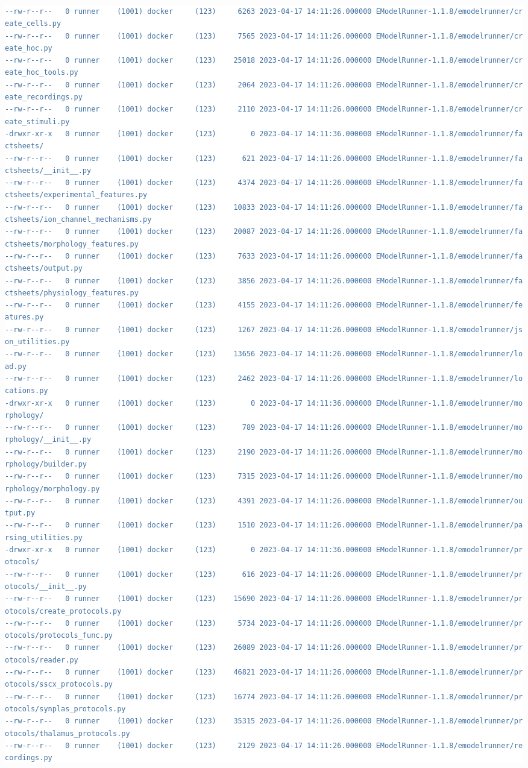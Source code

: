 ```diff
--rw-r--r--   0 runner    (1001) docker     (123)     6263 2023-04-17 14:11:26.000000 EModelRunner-1.1.8/emodelrunner/create_cells.py
--rw-r--r--   0 runner    (1001) docker     (123)     7565 2023-04-17 14:11:26.000000 EModelRunner-1.1.8/emodelrunner/create_hoc.py
--rw-r--r--   0 runner    (1001) docker     (123)    25018 2023-04-17 14:11:26.000000 EModelRunner-1.1.8/emodelrunner/create_hoc_tools.py
--rw-r--r--   0 runner    (1001) docker     (123)     2064 2023-04-17 14:11:26.000000 EModelRunner-1.1.8/emodelrunner/create_recordings.py
--rw-r--r--   0 runner    (1001) docker     (123)     2110 2023-04-17 14:11:26.000000 EModelRunner-1.1.8/emodelrunner/create_stimuli.py
-drwxr-xr-x   0 runner    (1001) docker     (123)        0 2023-04-17 14:11:36.000000 EModelRunner-1.1.8/emodelrunner/factsheets/
--rw-r--r--   0 runner    (1001) docker     (123)      621 2023-04-17 14:11:26.000000 EModelRunner-1.1.8/emodelrunner/factsheets/__init__.py
--rw-r--r--   0 runner    (1001) docker     (123)     4374 2023-04-17 14:11:26.000000 EModelRunner-1.1.8/emodelrunner/factsheets/experimental_features.py
--rw-r--r--   0 runner    (1001) docker     (123)    10833 2023-04-17 14:11:26.000000 EModelRunner-1.1.8/emodelrunner/factsheets/ion_channel_mechanisms.py
--rw-r--r--   0 runner    (1001) docker     (123)    20087 2023-04-17 14:11:26.000000 EModelRunner-1.1.8/emodelrunner/factsheets/morphology_features.py
--rw-r--r--   0 runner    (1001) docker     (123)     7633 2023-04-17 14:11:26.000000 EModelRunner-1.1.8/emodelrunner/factsheets/output.py
--rw-r--r--   0 runner    (1001) docker     (123)     3856 2023-04-17 14:11:26.000000 EModelRunner-1.1.8/emodelrunner/factsheets/physiology_features.py
--rw-r--r--   0 runner    (1001) docker     (123)     4155 2023-04-17 14:11:26.000000 EModelRunner-1.1.8/emodelrunner/features.py
--rw-r--r--   0 runner    (1001) docker     (123)     1267 2023-04-17 14:11:26.000000 EModelRunner-1.1.8/emodelrunner/json_utilities.py
--rw-r--r--   0 runner    (1001) docker     (123)    13656 2023-04-17 14:11:26.000000 EModelRunner-1.1.8/emodelrunner/load.py
--rw-r--r--   0 runner    (1001) docker     (123)     2462 2023-04-17 14:11:26.000000 EModelRunner-1.1.8/emodelrunner/locations.py
-drwxr-xr-x   0 runner    (1001) docker     (123)        0 2023-04-17 14:11:36.000000 EModelRunner-1.1.8/emodelrunner/morphology/
--rw-r--r--   0 runner    (1001) docker     (123)      789 2023-04-17 14:11:26.000000 EModelRunner-1.1.8/emodelrunner/morphology/__init__.py
--rw-r--r--   0 runner    (1001) docker     (123)     2190 2023-04-17 14:11:26.000000 EModelRunner-1.1.8/emodelrunner/morphology/builder.py
--rw-r--r--   0 runner    (1001) docker     (123)     7315 2023-04-17 14:11:26.000000 EModelRunner-1.1.8/emodelrunner/morphology/morphology.py
--rw-r--r--   0 runner    (1001) docker     (123)     4391 2023-04-17 14:11:26.000000 EModelRunner-1.1.8/emodelrunner/output.py
--rw-r--r--   0 runner    (1001) docker     (123)     1510 2023-04-17 14:11:26.000000 EModelRunner-1.1.8/emodelrunner/parsing_utilities.py
-drwxr-xr-x   0 runner    (1001) docker     (123)        0 2023-04-17 14:11:36.000000 EModelRunner-1.1.8/emodelrunner/protocols/
--rw-r--r--   0 runner    (1001) docker     (123)      616 2023-04-17 14:11:26.000000 EModelRunner-1.1.8/emodelrunner/protocols/__init__.py
--rw-r--r--   0 runner    (1001) docker     (123)    15690 2023-04-17 14:11:26.000000 EModelRunner-1.1.8/emodelrunner/protocols/create_protocols.py
--rw-r--r--   0 runner    (1001) docker     (123)     5734 2023-04-17 14:11:26.000000 EModelRunner-1.1.8/emodelrunner/protocols/protocols_func.py
--rw-r--r--   0 runner    (1001) docker     (123)    26089 2023-04-17 14:11:26.000000 EModelRunner-1.1.8/emodelrunner/protocols/reader.py
--rw-r--r--   0 runner    (1001) docker     (123)    46821 2023-04-17 14:11:26.000000 EModelRunner-1.1.8/emodelrunner/protocols/sscx_protocols.py
--rw-r--r--   0 runner    (1001) docker     (123)    16774 2023-04-17 14:11:26.000000 EModelRunner-1.1.8/emodelrunner/protocols/synplas_protocols.py
--rw-r--r--   0 runner    (1001) docker     (123)    35315 2023-04-17 14:11:26.000000 EModelRunner-1.1.8/emodelrunner/protocols/thalamus_protocols.py
--rw-r--r--   0 runner    (1001) docker     (123)     2129 2023-04-17 14:11:26.000000 EModelRunner-1.1.8/emodelrunner/recordings.py
```